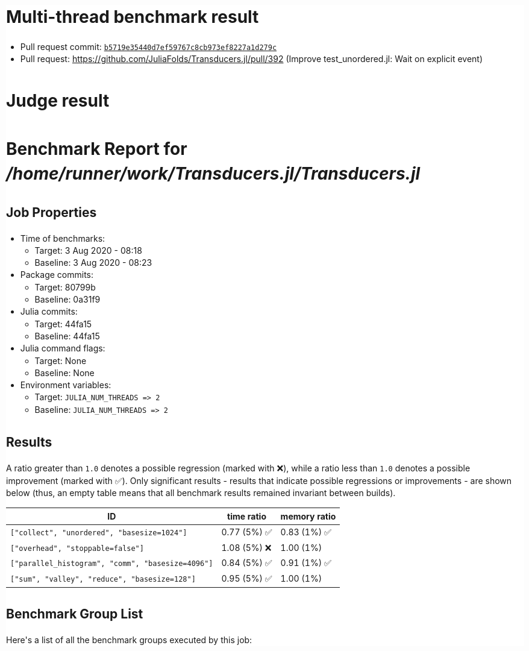# Multi-thread benchmark result

* Pull request commit: [`b5719e35440d7ef59767c8cb973ef8227a1d279c`](https://github.com/JuliaFolds/Transducers.jl/commit/b5719e35440d7ef59767c8cb973ef8227a1d279c)
* Pull request: <https://github.com/JuliaFolds/Transducers.jl/pull/392> (Improve test_unordered.jl: Wait on explicit event)

# Judge result
# Benchmark Report for */home/runner/work/Transducers.jl/Transducers.jl*

## Job Properties
* Time of benchmarks:
    - Target: 3 Aug 2020 - 08:18
    - Baseline: 3 Aug 2020 - 08:23
* Package commits:
    - Target: 80799b
    - Baseline: 0a31f9
* Julia commits:
    - Target: 44fa15
    - Baseline: 44fa15
* Julia command flags:
    - Target: None
    - Baseline: None
* Environment variables:
    - Target: `JULIA_NUM_THREADS => 2`
    - Baseline: `JULIA_NUM_THREADS => 2`

## Results
A ratio greater than `1.0` denotes a possible regression (marked with :x:), while a ratio less
than `1.0` denotes a possible improvement (marked with :white_check_mark:). Only significant results - results
that indicate possible regressions or improvements - are shown below (thus, an empty table means that all
benchmark results remained invariant between builds).

| ID                                                  | time ratio                   | memory ratio                 |
|-----------------------------------------------------|------------------------------|------------------------------|
| `["collect", "unordered", "basesize=1024"]`         | 0.77 (5%) :white_check_mark: | 0.83 (1%) :white_check_mark: |
| `["overhead", "stoppable=false"]`                   |                1.08 (5%) :x: |                   1.00 (1%)  |
| `["parallel_histogram", "comm", "basesize=4096"]`   | 0.84 (5%) :white_check_mark: | 0.91 (1%) :white_check_mark: |
| `["sum", "valley", "reduce", "basesize=128"]`       | 0.95 (5%) :white_check_mark: |                   1.00 (1%)  |

## Benchmark Group List
Here's a list of all the benchmark groups executed by this job:
